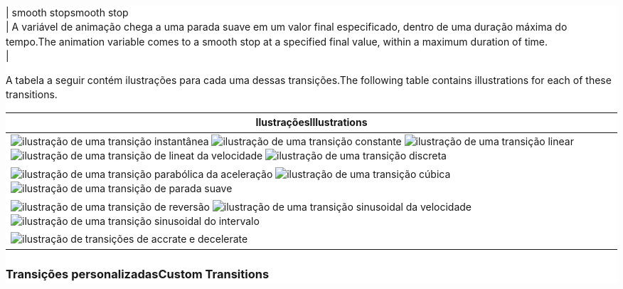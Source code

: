 | <span data-ttu-id="6b85f-160">smooth stop</span><span class="sxs-lookup"><span data-stu-id="6b85f-160">smooth stop</span></span><br/>                 | <span data-ttu-id="6b85f-161">A variável de animação chega a uma parada suave em um valor final especificado, dentro de uma duração máxima do tempo.</span><span class="sxs-lookup"><span data-stu-id="6b85f-161">The animation variable comes to a smooth stop at a specified final value, within a maximum duration of time.</span></span><br/>                                                                              |



 

<span data-ttu-id="6b85f-162">A tabela a seguir contém ilustrações para cada uma dessas transições.</span><span class="sxs-lookup"><span data-stu-id="6b85f-162">The following table contains illustrations for each of these transitions.</span></span>



|    <span data-ttu-id="6b85f-163">Ilustrações</span><span class="sxs-lookup"><span data-stu-id="6b85f-163">Illustrations</span></span>                                                                                                                                                                                                                                                                                                                                                                                                |
|----------------------------------------------------------------------------------------------------------------------------------------------------------------------------------------------------------------------------------------------------------------------------------------------------------------------------------------------------------------------------------------------------|
| ![ilustração de uma transição instantânea](images/instantaneoustransition.png)  ![ilustração de uma transição constante](images/constanttransition.png)  ![ilustração de uma transição linear](images/lineartransition.png)  ![ilustração de uma transição de lineat da velocidade](images/lineartransitionfromspeed.png)  ![ilustração de uma transição discreta](images/discretetransition.png) |
| ![ilustração de uma transição parabólica da aceleração](images/parabolictransitionfromacceleration.png)  ![ilustração de uma transição cúbica](images/cubictransition.png)  ![ilustração de uma transição de parada suave](images/smoothstoptransition.png)                                                                                                                                       |
| ![ilustração de uma transição de reversão](images/reversaltransition.png)  ![ilustração de uma transição sinusoidal da velocidade](images/sinusolidaltransitionfromvelocity.png)  ![ilustração de uma transição sinusoidal do intervalo](images/sinusolidaltransitionfromrange.png)                                                                                                                  |
| ![ilustração de transições de accrate e decelerate](images/acceleratedeceleratetransition.png)                                                                                                                                                                                                                                                                                               |



 

### <a name="custom-transitions"></a><span data-ttu-id="6b85f-176">Transições personalizadas</span><span class="sxs-lookup"><span data-stu-id="6b85f-176">Custom Transitions</span></span>
